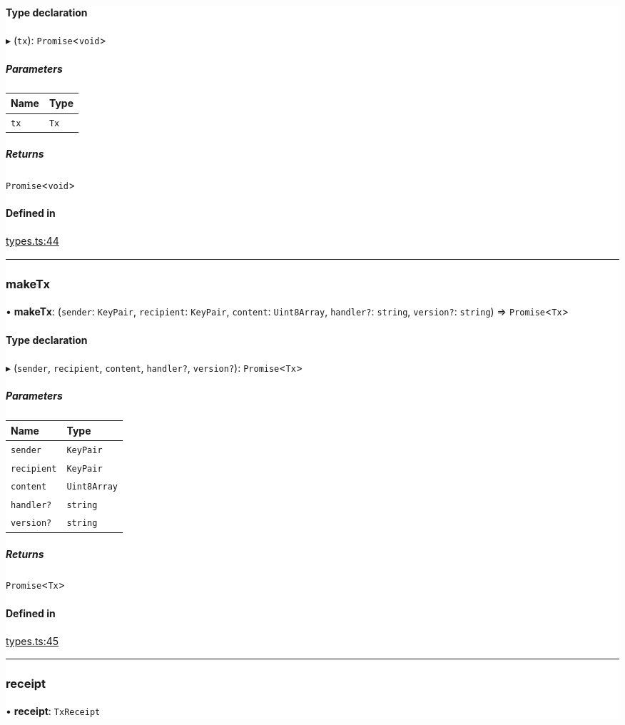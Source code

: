 #### Type declaration

▸ (`tx`): `Promise`<`void`\>

##### Parameters

| Name | Type |
| :------ | :------ |
| `tx` | `Tx` |

##### Returns

`Promise`<`void`\>

#### Defined in

[types.ts:44](https://github.com/bearmint/bearmint/blob/main/packages/bep-006/source/types.ts#L44)

___

### makeTx

• **makeTx**: (`sender`: `KeyPair`, `recipient`: `KeyPair`, `content`: `Uint8Array`, `handler?`: `string`, `version?`: `string`) => `Promise`<`Tx`\>

#### Type declaration

▸ (`sender`, `recipient`, `content`, `handler?`, `version?`): `Promise`<`Tx`\>

##### Parameters

| Name | Type |
| :------ | :------ |
| `sender` | `KeyPair` |
| `recipient` | `KeyPair` |
| `content` | `Uint8Array` |
| `handler?` | `string` |
| `version?` | `string` |

##### Returns

`Promise`<`Tx`\>

#### Defined in

[types.ts:45](https://github.com/bearmint/bearmint/blob/main/packages/bep-006/source/types.ts#L45)

___

### receipt

• **receipt**: `TxReceipt`
